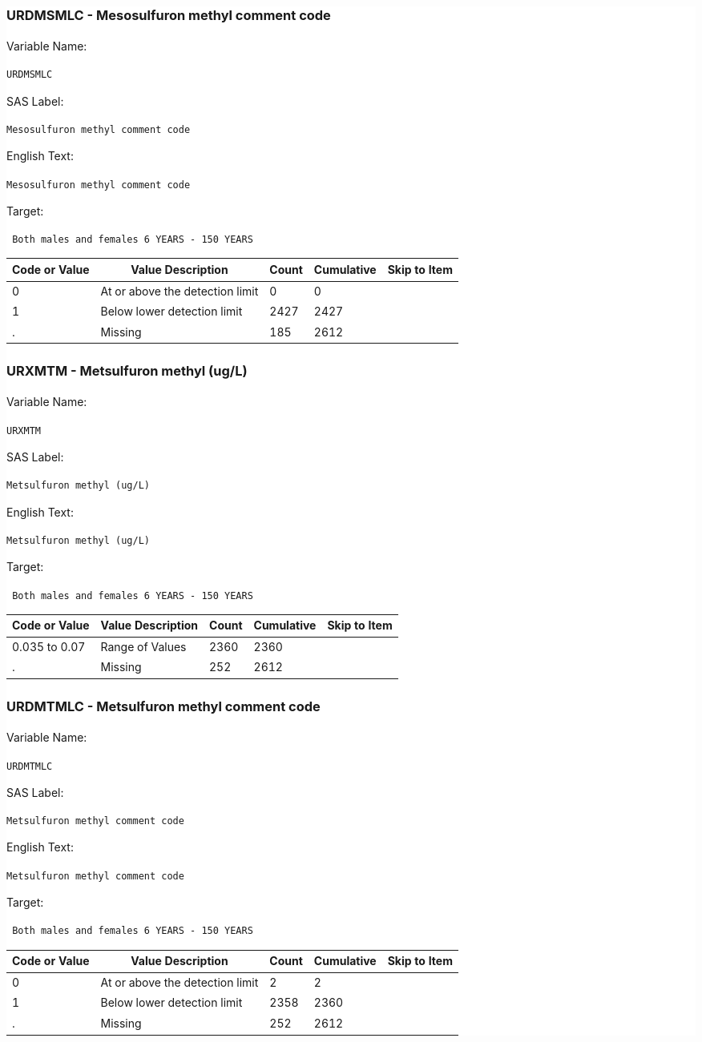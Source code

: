 ### URDMSMLC - Mesosulfuron methyl comment code

Variable Name:

    URDMSMLC
SAS Label:

    Mesosulfuron methyl comment code
English Text:

    Mesosulfuron methyl comment code
Target:

     Both males and females 6 YEARS - 150 YEARS
Code or Value | Value Description | Count | Cumulative | Skip to Item  
---|---|---|---|---  
0 | At or above the detection limit | 0 | 0 |   
1 | Below lower detection limit | 2427 | 2427 |   
. | Missing | 185 | 2612 |   
  
### URXMTM - Metsulfuron methyl (ug/L)

Variable Name:

    URXMTM
SAS Label:

    Metsulfuron methyl (ug/L)
English Text:

    Metsulfuron methyl (ug/L)
Target:

     Both males and females 6 YEARS - 150 YEARS
Code or Value | Value Description | Count | Cumulative | Skip to Item  
---|---|---|---|---  
0.035 to 0.07 | Range of Values | 2360 | 2360 |   
. | Missing | 252 | 2612 |   
  
### URDMTMLC - Metsulfuron methyl comment code

Variable Name:

    URDMTMLC
SAS Label:

    Metsulfuron methyl comment code
English Text:

    Metsulfuron methyl comment code
Target:

     Both males and females 6 YEARS - 150 YEARS
Code or Value | Value Description | Count | Cumulative | Skip to Item  
---|---|---|---|---  
0 | At or above the detection limit | 2 | 2 |   
1 | Below lower detection limit | 2358 | 2360 |   
. | Missing | 252 | 2612 |   
  